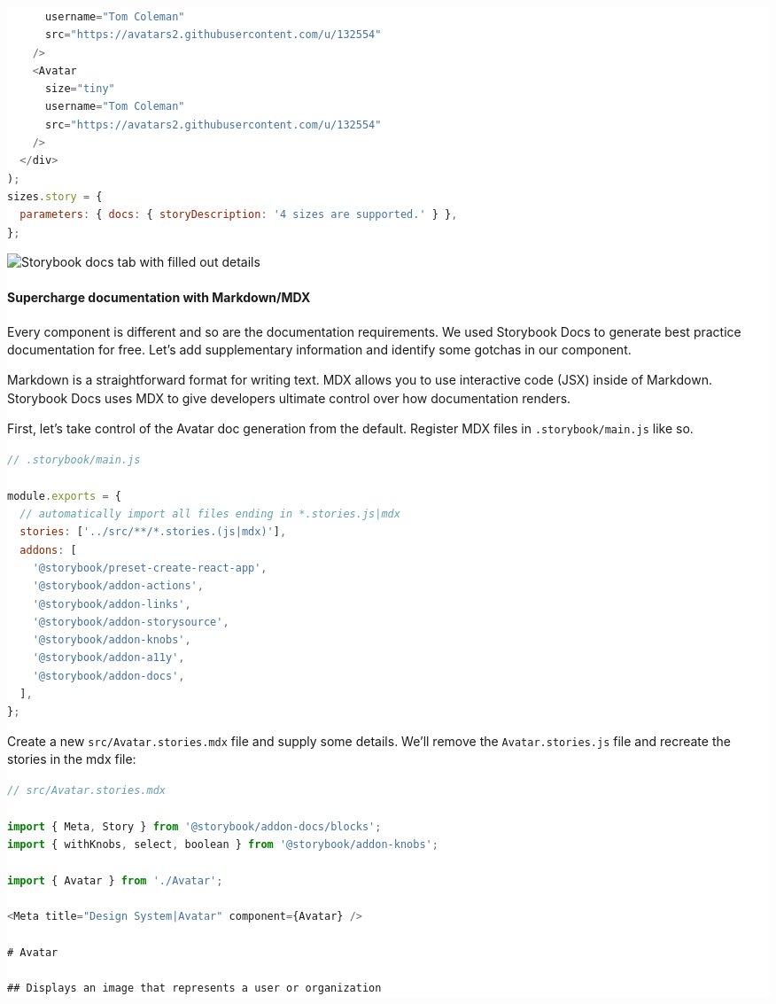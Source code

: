 ```javascript
      username="Tom Coleman"
      src="https://avatars2.githubusercontent.com/u/132554"
    />
    <Avatar
      size="tiny"
      username="Tom Coleman"
      src="https://avatars2.githubusercontent.com/u/132554"
    />
  </div>
);
sizes.story = {
  parameters: { docs: { storyDescription: '4 sizes are supported.' } },
};
```

![Storybook docs tab with filled out details](/design-systems-for-developers/storybook-docspage-expanded.png)

#### Supercharge documentation with Markdown/MDX

Every component is different and so are the documentation requirements. We used Storybook Docs to generate best practice documentation for free. Let’s add supplementary information and identify some gotchas in our component.

Markdown is a straightforward format for writing text. MDX allows you to use interactive code (JSX) inside of Markdown. Storybook Docs uses MDX to give developers ultimate control over how documentation renders.

First, let’s take control of the Avatar doc generation from the default. Register MDX files in `.storybook/main.js` like so.

```javascript
// .storybook/main.js

module.exports = {
  // automatically import all files ending in *.stories.js|mdx
  stories: ['../src/**/*.stories.(js|mdx)'],
  addons: [
    '@storybook/preset-create-react-app',
    '@storybook/addon-actions',
    '@storybook/addon-links',
    '@storybook/addon-storysource',
    '@storybook/addon-knobs',
    '@storybook/addon-a11y',
    '@storybook/addon-docs',
  ],
};
```

Create a new `src/Avatar.stories.mdx` file and supply some details. We’ll remove the `Avatar.stories.js` file and recreate the stories in the mdx file:

```javascript
// src/Avatar.stories.mdx

import { Meta, Story } from '@storybook/addon-docs/blocks';
import { withKnobs, select, boolean } from '@storybook/addon-knobs';

import { Avatar } from './Avatar';

<Meta title="Design System|Avatar" component={Avatar} />

# Avatar

## Displays an image that represents a user or organization

```